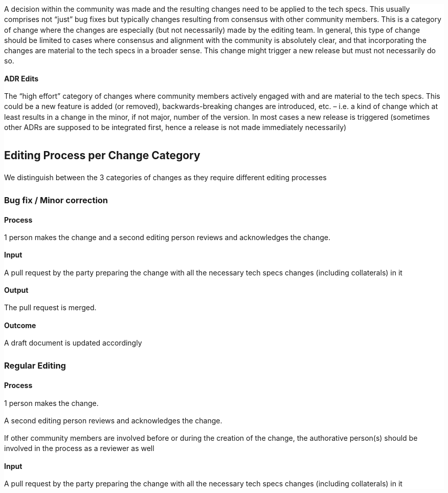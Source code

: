 A decision within the community was made and the resulting changes need to be applied to the tech specs. This usually comprises not “just” bug fixes but typically changes resulting from consensus with other community members. This is a category of change where the changes are especially (but not necessarily) made by the editing team.
In general, this type of change should be limited to cases where consensus and alignment with the community is absolutely clear, and that incorporating the changes are material to the tech specs in a broader sense.
This change might trigger a new release but must not necessarily do so.

**ADR Edits**

The “high effort” category of changes where community members actively engaged with and are material to the tech specs. 
This could be a new feature is added (or removed), backwards-breaking changes are introduced, etc. – i.e. a kind of change which at least results in a change in the minor, if not major, number of the version.
In most cases a new release is triggered (sometimes other ADRs are supposed to be integrated first, hence a release is not made immediately necessarily)

## Editing Process per Change Category

We distinguish between the 3 categories of changes as they require different editing processes

### **Bug fix / Minor correction**

**Process**

1 person makes the change and a second editing person reviews and acknowledges the change.

**Input**

A pull request by the party preparing the change with all the necessary tech specs changes (including collaterals) in it

**Output**

The pull request is merged. 

**Outcome**

A draft document is updated accordingly

### Regular Editing

**Process**

1 person makes the change.

A second editing person reviews and acknowledges the change.

If other community members are involved before or during the creation of the change, the authorative person(s) should be involved in the process as a reviewer as well

**Input**

A pull request by the party preparing the change with all the necessary tech specs changes (including collaterals) in it
